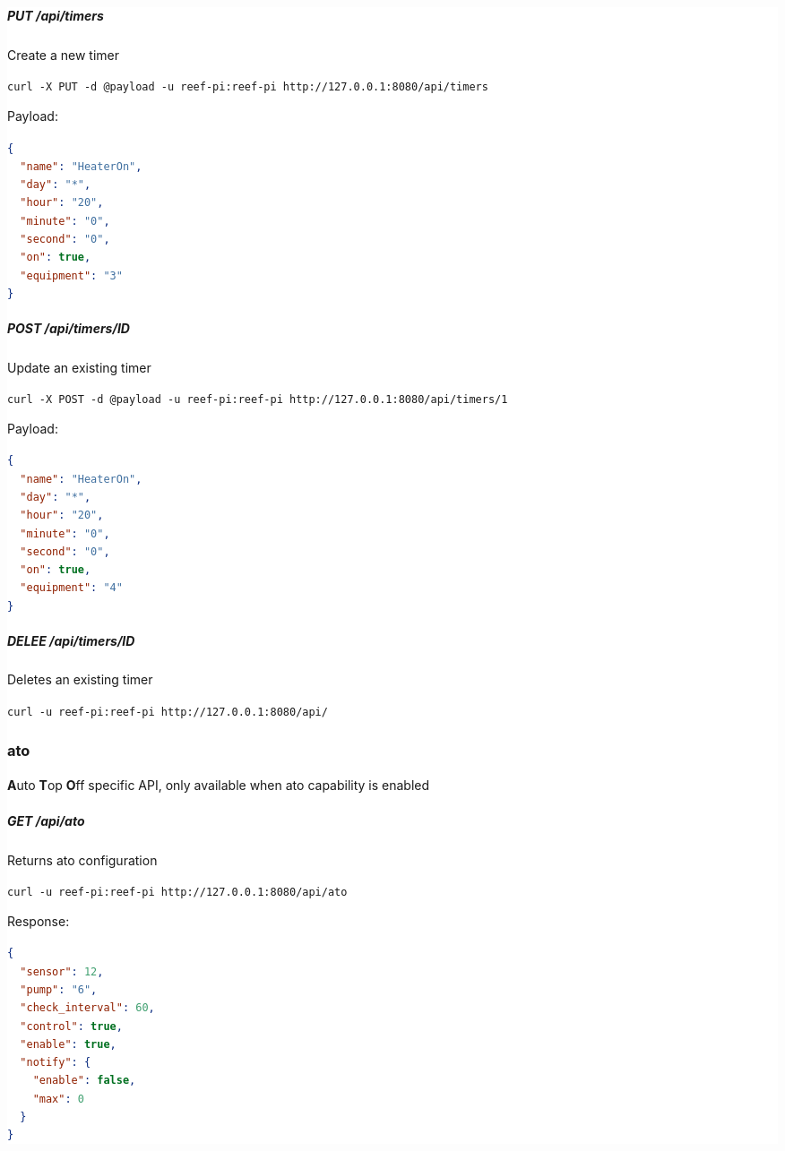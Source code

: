 ##### PUT /api/timers

Create a new timer
```
curl -X PUT -d @payload -u reef-pi:reef-pi http://127.0.0.1:8080/api/timers
```
Payload:
```json
{
  "name": "HeaterOn",
  "day": "*",
  "hour": "20",
  "minute": "0",
  "second": "0",
  "on": true,
  "equipment": "3"
}
```

##### POST /api/timers/_ID_

Update an existing timer
```
curl -X POST -d @payload -u reef-pi:reef-pi http://127.0.0.1:8080/api/timers/1
```
Payload:
```json
{
  "name": "HeaterOn",
  "day": "*",
  "hour": "20",
  "minute": "0",
  "second": "0",
  "on": true,
  "equipment": "4"
}
```

##### DELEE /api/timers/_ID_

Deletes an existing timer
```
curl -u reef-pi:reef-pi http://127.0.0.1:8080/api/
```


### ato

**A**uto **T**op **O**ff specific API, only available when ato capability is enabled

##### GET /api/ato

Returns ato configuration
```
curl -u reef-pi:reef-pi http://127.0.0.1:8080/api/ato
```
Response:
```json
{
  "sensor": 12,
  "pump": "6",
  "check_interval": 60,
  "control": true,
  "enable": true,
  "notify": {
    "enable": false,
    "max": 0
  }
}
```